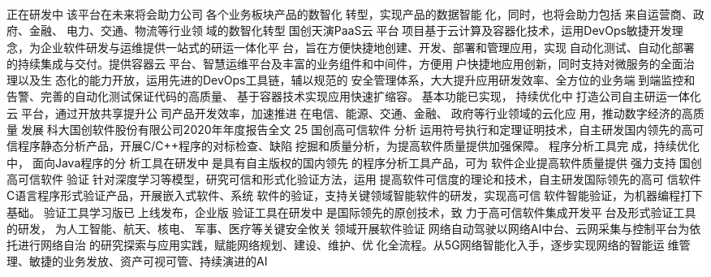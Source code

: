 正在研发中
该平台在未来将会助力公司
各个业务板块产品的数智化
转型，实现产品的数据智能
化，同时，也将会助力包括
来自运营商、政府、金融、
电力、交通、物流等行业领
域的数智化转型
国创天演PaaS云
平台
项目基于云计算及容器化技术，运用DevOps敏捷开发理
念，为企业软件研发与运维提供一站式的研运一体化平
台，旨在方便快捷地创建、开发、部署和管理应用，实现
自动化测试、自动化部署的持续集成与交付。提供容器云
平台、智慧运维平台及丰富的业务组件和中间件，方便用
户快捷地应用创新，同时支持对微服务的全面治理以及生
态化的能力开放，运用先进的DevOps工具链，辅以规范的
安全管理体系，大大提升应用研发效率、全方位的业务端
到端监控和告警、完善的自动化测试保证代码的高质量、
基于容器技术实现应用快速扩缩容。
基本功能已实现，
持续优化中
打造公司自主研运一体化云
平台，通过开放共享提升公
司产品开发效率，加速推进
在电信、能源、交通、金融、
政府等行业领域的云化应
用，推动数字经济的高质量
发展
科大国创软件股份有限公司2020年年度报告全文
25
国创高可信软件
分析
运用符号执行和定理证明技术，自主研发国内领先的高可
信程序静态分析产品，开展C/C++程序的对标检查、缺陷
挖掘和质量分析，为提高软件质量提供加强保障。
程序分析工具完
成，持续优化中，
面向Java程序的分
析工具在研发中
是具有自主版权的国内领先
的程序分析工具产品，可为
软件企业提高软件质量提供
强力支持
国创高可信软件
验证
针对深度学习等模型，研究可信和形式化验证方法，运用
提高软件可信度的理论和技术，自主研发国际领先的高可
信软件C语言程序形式验证产品，开展嵌入式软件、系统
软件的验证，支持关键领域智能软件的研发，实现高可信
软件智能验证，为机器编程打下基础。
验证工具学习版已
上线发布，企业版
验证工具在研发中
是国际领先的原创技术，致
力于高可信软件集成开发平
台及形式验证工具的研发，
为人工智能、航天、核电、
军事、医疗等关键安全攸关
领域开展软件验证
网络自动驾驶以网络AI中台、云网采集与控制平台为依托进行网络自治
的研究探索与应用实践，赋能网络规划、建设、维护、优
化全流程。从5G网络智能化入手，逐步实现网络的智能运
维管理、敏捷的业务发放、资产可视可管、持续演进的AI